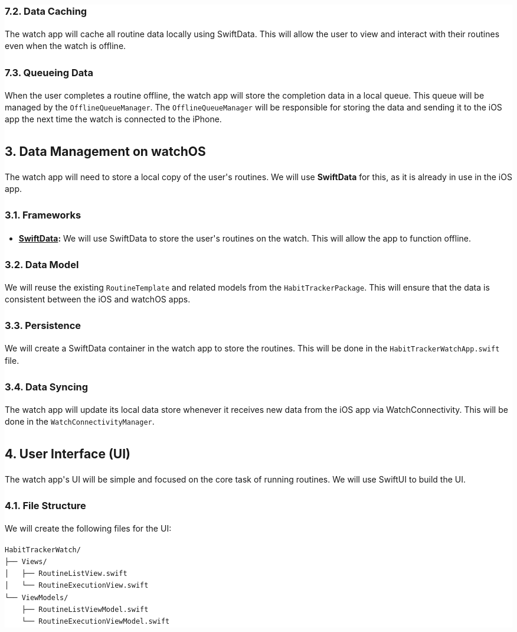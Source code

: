 ### 7.2. Data Caching

The watch app will cache all routine data locally using SwiftData. This will allow the user to view and interact with their routines even when the watch is offline.

### 7.3. Queueing Data

When the user completes a routine offline, the watch app will store the completion data in a local queue. This queue will be managed by the `OfflineQueueManager`. The `OfflineQueueManager` will be responsible for storing the data and sending it to the iOS app the next time the watch is connected to the iPhone.



## 3. Data Management on watchOS

The watch app will need to store a local copy of the user's routines. We will use **SwiftData** for this, as it is already in use in the iOS app.

### 3.1. Frameworks

*   **[SwiftData](https://developer.apple.com/documentation/SwiftData):** We will use SwiftData to store the user's routines on the watch. This will allow the app to function offline.


### 3.2. Data Model

We will reuse the existing `RoutineTemplate` and related models from the `HabitTrackerPackage`. This will ensure that the data is consistent between the iOS and watchOS apps.

### 3.3. Persistence

We will create a SwiftData container in the watch app to store the routines. This will be done in the `HabitTrackerWatchApp.swift` file.

### 3.4. Data Syncing

The watch app will update its local data store whenever it receives new data from the iOS app via WatchConnectivity. This will be done in the `WatchConnectivityManager`.


## 4. User Interface (UI)

The watch app's UI will be simple and focused on the core task of running routines. We will use SwiftUI to build the UI.

### 4.1. File Structure

We will create the following files for the UI:

```
HabitTrackerWatch/
├── Views/
│   ├── RoutineListView.swift
│   └── RoutineExecutionView.swift
└── ViewModels/
    ├── RoutineListViewModel.swift
    └── RoutineExecutionViewModel.swift
```
